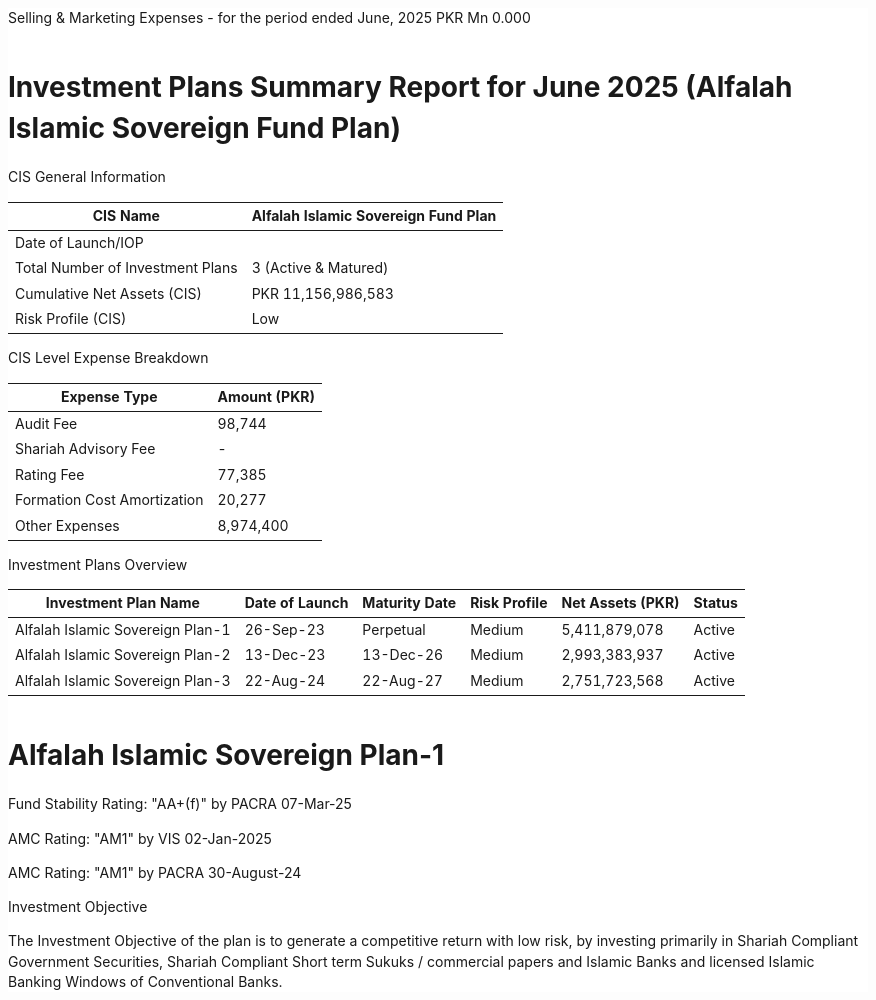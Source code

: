 Selling &#x26; Marketing Expenses - for the period ended June, 2025 PKR Mn 0.000

# Investment Plans Summary Report for June 2025 (Alfalah Islamic Sovereign Fund Plan)

CIS General Information

| CIS Name                         | Alfalah Islamic Sovereign Fund Plan |
| -------------------------------- | ----------------------------------- |
| Date of Launch/IOP               |                                     |
| Total Number of Investment Plans | 3 (Active &#x26; Matured)           |
| Cumulative Net Assets (CIS)      | PKR 11,156,986,583                  |
| Risk Profile (CIS)               | Low                                 |

CIS Level Expense Breakdown

| Expense Type                | Amount (PKR) |
| --------------------------- | ------------ |
| Audit Fee                   | 98,744       |
| Shariah Advisory Fee        | -            |
| Rating Fee                  | 77,385       |
| Formation Cost Amortization | 20,277       |
| Other Expenses              | 8,974,400    |

Investment Plans Overview

| Investment Plan Name             | Date of Launch | Maturity Date | Risk Profile | Net Assets (PKR) | Status |
| -------------------------------- | -------------- | ------------- | ------------ | ---------------- | ------ |
| Alfalah Islamic Sovereign Plan-1 | 26-Sep-23      | Perpetual     | Medium       | 5,411,879,078    | Active |
| Alfalah Islamic Sovereign Plan-2 | 13-Dec-23      | 13-Dec-26     | Medium       | 2,993,383,937    | Active |
| Alfalah Islamic Sovereign Plan-3 | 22-Aug-24      | 22-Aug-27     | Medium       | 2,751,723,568    | Active |

# Alfalah Islamic Sovereign Plan-1

Fund Stability Rating: "AA+(f)" by PACRA 07-Mar-25

AMC Rating: "AM1" by VIS 02-Jan-2025

AMC Rating: "AM1" by PACRA 30-August-24

Investment Objective

The Investment Objective of the plan is to generate a competitive return with low risk, by investing primarily in Shariah Compliant Government Securities, Shariah Compliant Short term Sukuks / commercial papers and Islamic Banks and licensed Islamic Banking Windows of Conventional Banks.
